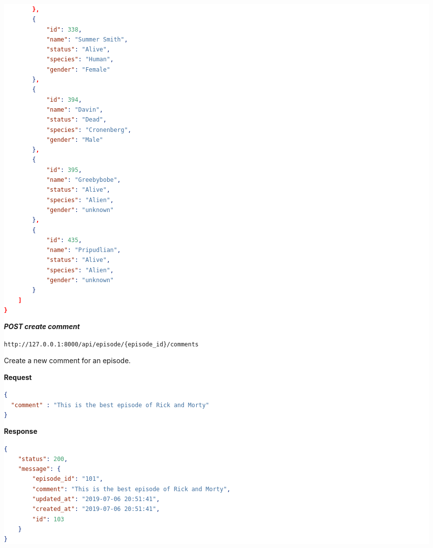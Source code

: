 ```json
        },
        {
            "id": 338,
            "name": "Summer Smith",
            "status": "Alive",
            "species": "Human",
            "gender": "Female"
        },
        {
            "id": 394,
            "name": "Davin",
            "status": "Dead",
            "species": "Cronenberg",
            "gender": "Male"
        },
        {
            "id": 395,
            "name": "Greebybobe",
            "status": "Alive",
            "species": "Alien",
            "gender": "unknown"
        },
        {
            "id": 435,
            "name": "Pripudlian",
            "status": "Alive",
            "species": "Alien",
            "gender": "unknown"
        }
    ]
}

```


_**POST create comment**_

```
http://127.0.0.1:8000/api/episode/{episode_id}/comments
```
Create a new comment for an episode. 

**Request**
```json
{
  "comment" : "This is the best episode of Rick and Morty"
}
````

**Response**
````json
{
    "status": 200,
    "message": {
        "episode_id": "101",
        "comment": "This is the best episode of Rick and Morty",
        "updated_at": "2019-07-06 20:51:41",
        "created_at": "2019-07-06 20:51:41",
        "id": 103
    }
}
````

